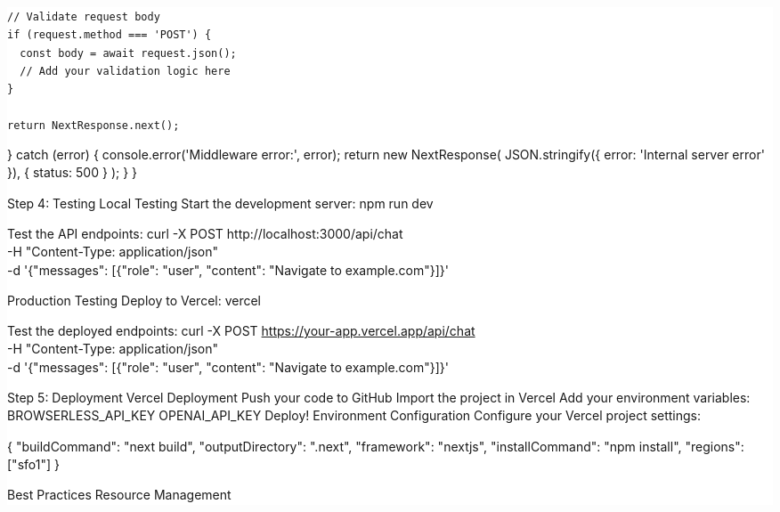     // Validate request body
    if (request.method === 'POST') {
      const body = await request.json();
      // Add your validation logic here
    }

    return NextResponse.next();
  } catch (error) {
    console.error('Middleware error:', error);
    return new NextResponse(
      JSON.stringify({ error: 'Internal server error' }),
      { status: 500 }
    );
  }
}

Step 4: Testing
Local Testing
Start the development server:
npm run dev

Test the API endpoints:
curl -X POST http://localhost:3000/api/chat \
  -H "Content-Type: application/json" \
  -d '{"messages": [{"role": "user", "content": "Navigate to example.com"}]}'

Production Testing
Deploy to Vercel:
vercel

Test the deployed endpoints:
curl -X POST https://your-app.vercel.app/api/chat \
  -H "Content-Type: application/json" \
  -d '{"messages": [{"role": "user", "content": "Navigate to example.com"}]}'

Step 5: Deployment
Vercel Deployment
Push your code to GitHub
Import the project in Vercel
Add your environment variables:
BROWSERLESS_API_KEY
OPENAI_API_KEY
Deploy!
Environment Configuration
Configure your Vercel project settings:

{
  "buildCommand": "next build",
  "outputDirectory": ".next",
  "framework": "nextjs",
  "installCommand": "npm install",
  "regions": ["sfo1"]
}

Best Practices
Resource Management

